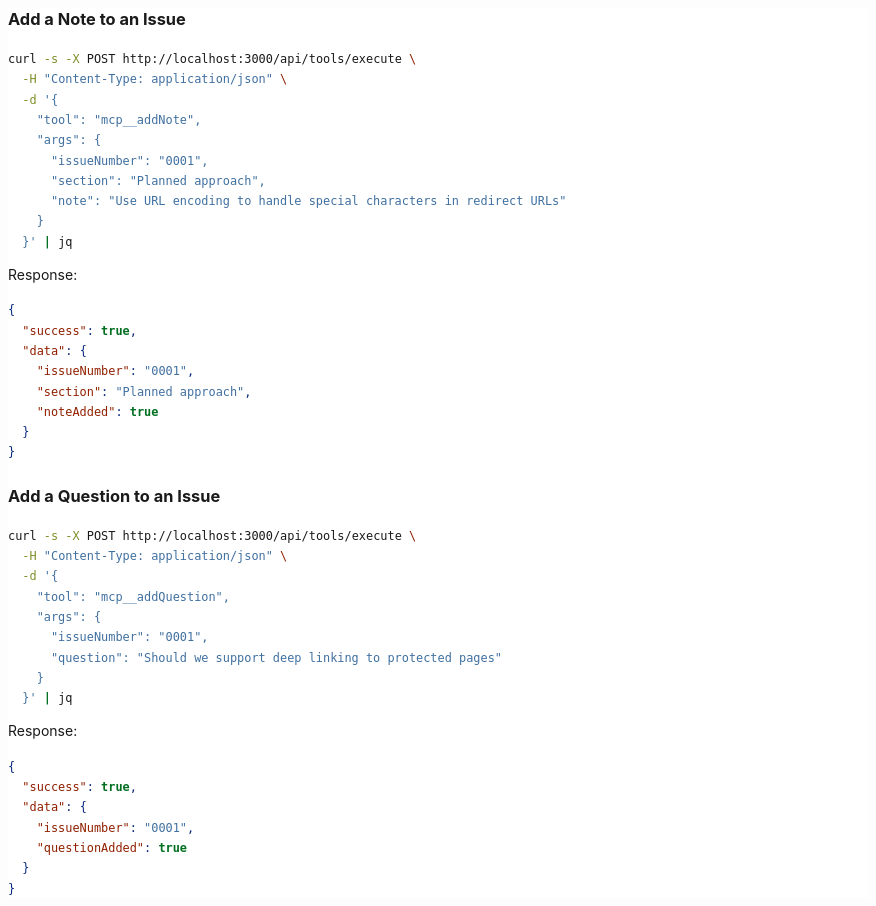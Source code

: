 ```json
```

### Add a Note to an Issue

```bash
curl -s -X POST http://localhost:3000/api/tools/execute \
  -H "Content-Type: application/json" \
  -d '{
    "tool": "mcp__addNote", 
    "args": {
      "issueNumber": "0001",
      "section": "Planned approach",
      "note": "Use URL encoding to handle special characters in redirect URLs"
    }
  }' | jq
```

Response:
```json
{
  "success": true,
  "data": {
    "issueNumber": "0001",
    "section": "Planned approach",
    "noteAdded": true
  }
}
```

### Add a Question to an Issue

```bash
curl -s -X POST http://localhost:3000/api/tools/execute \
  -H "Content-Type: application/json" \
  -d '{
    "tool": "mcp__addQuestion", 
    "args": {
      "issueNumber": "0001",
      "question": "Should we support deep linking to protected pages"
    }
  }' | jq
```

Response:
```json
{
  "success": true,
  "data": {
    "issueNumber": "0001",
    "questionAdded": true
  }
}
```
